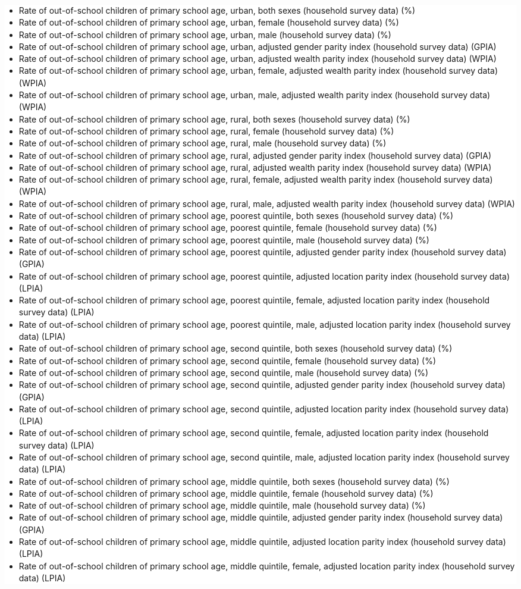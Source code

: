 * Rate of out-of-school children of primary school age, urban, both sexes (household survey data) (%)
* Rate of out-of-school children of primary school age, urban, female (household survey data) (%)
* Rate of out-of-school children of primary school age, urban, male  (household survey data) (%)
* Rate of out-of-school children of primary school age, urban, adjusted gender parity index (household survey data) (GPIA)
* Rate of out-of-school children of primary school age, urban, adjusted wealth parity index (household survey data) (WPIA)
* Rate of out-of-school children of primary school age, urban, female, adjusted wealth parity index (household survey data) (WPIA)
* Rate of out-of-school children of primary school age, urban, male, adjusted wealth parity index (household survey data) (WPIA)
* Rate of out-of-school children of primary school age, rural, both sexes (household survey data) (%)
* Rate of out-of-school children of primary school age, rural, female (household survey data) (%)
* Rate of out-of-school children of primary school age, rural, male  (household survey data) (%)
* Rate of out-of-school children of primary school age, rural, adjusted gender parity index (household survey data) (GPIA)
* Rate of out-of-school children of primary school age, rural, adjusted wealth parity index (household survey data) (WPIA)
* Rate of out-of-school children of primary school age, rural, female, adjusted wealth parity index (household survey data) (WPIA)
* Rate of out-of-school children of primary school age, rural, male, adjusted wealth parity index (household survey data) (WPIA)
* Rate of out-of-school children of primary school age, poorest quintile, both sexes (household survey data) (%)
* Rate of out-of-school children of primary school age, poorest quintile, female (household survey data) (%)
* Rate of out-of-school children of primary school age, poorest quintile, male (household survey data) (%)
* Rate of out-of-school children of primary school age, poorest quintile, adjusted gender parity index (household survey data) (GPIA)
* Rate of out-of-school children of primary school age, poorest quintile, adjusted location parity index (household survey data) (LPIA)
* Rate of out-of-school children of primary school age, poorest quintile, female, adjusted location parity index (household survey data) (LPIA)
* Rate of out-of-school children of primary school age, poorest quintile, male, adjusted location parity index (household survey data) (LPIA)
* Rate of out-of-school children of primary school age, second quintile, both sexes (household survey data) (%)
* Rate of out-of-school children of primary school age, second quintile, female (household survey data) (%)
* Rate of out-of-school children of primary school age, second quintile, male (household survey data) (%)
* Rate of out-of-school children of primary school age, second quintile, adjusted gender parity index (household survey data) (GPIA)
* Rate of out-of-school children of primary school age, second quintile, adjusted location parity index (household survey data) (LPIA)
* Rate of out-of-school children of primary school age, second quintile, female, adjusted location parity index (household survey data) (LPIA)
* Rate of out-of-school children of primary school age, second quintile, male, adjusted location parity index (household survey data) (LPIA)
* Rate of out-of-school children of primary school age, middle quintile, both sexes (household survey data) (%)
* Rate of out-of-school children of primary school age, middle quintile, female (household survey data) (%)
* Rate of out-of-school children of primary school age, middle quintile, male (household survey data) (%)
* Rate of out-of-school children of primary school age, middle quintile, adjusted gender parity index (household survey data) (GPIA)
* Rate of out-of-school children of primary school age, middle quintile, adjusted location parity index (household survey data) (LPIA)
* Rate of out-of-school children of primary school age, middle quintile, female, adjusted location parity index (household survey data) (LPIA)
